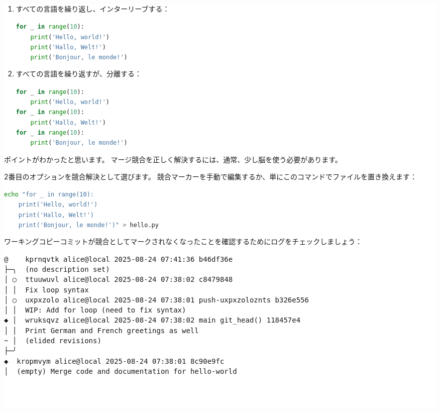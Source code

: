 1. すべての言語を繰り返し、インターリーブする：
    ```py
    for _ in range(10):
        print('Hello, world!')
        print('Hallo, Welt!')
        print('Bonjour, le monde!')
    ```

1. すべての言語を繰り返すが、分離する：
    ```py
    for _ in range(10):
        print('Hello, world!')
    for _ in range(10):
        print('Hallo, Welt!')
    for _ in range(10):
        print('Bonjour, le monde!')
    ```

ポイントがわかったと思います。
マージ競合を正しく解決するには、通常、少し脳を使う必要があります。

2番目のオプションを競合解決として選びます。
競合マーカーを手動で編集するか、単にこのコマンドでファイルを置き換えます：

```sh
echo "for _ in range(10):
    print('Hello, world!')
    print('Hallo, Welt!')
    print('Bonjour, le monde!')" > hello.py
```

ワーキングコピーコミットが競合としてマークされなくなったことを確認するためにログをチェックしましょう：


<pre class="aha">
<span class="bold "></span><span class="bold green ">@</span>    <span class="bold "></span><span class="bold highlighted purple ">kp</span><span class="bold highlighted dimgray ">rnqvtk</span><span class="bold "> </span><span class="bold yellow ">alice@local</span><span class="bold "> </span><span class="bold highlighted cyan ">2025-08-24 07:41:36</span><span class="bold "> </span><span class="bold highlighted blue ">b4</span><span class="bold highlighted dimgray ">6df36e</span><span class="bold "></span>
├─╮  <span class="bold "></span><span class="bold yellow ">(no description set)</span><span class="bold "></span>
│ ○  <span class="bold "></span><span class="bold purple ">t</span><span class="highlighted dimgray ">tuuwuvl</span> <span class="yellow ">alice@local</span> <span class="cyan ">2025-08-24 07:38:02</span> <span class="bold "></span><span class="bold blue ">c</span><span class="highlighted dimgray ">8479848</span>
│ │  Fix loop syntax
│ ○  <span class="bold "></span><span class="bold purple ">u</span><span class="highlighted dimgray ">xpxzolo</span> <span class="yellow ">alice@local</span> <span class="cyan ">2025-08-24 07:38:01</span> <span class="purple ">push-uxpxzoloznts</span> <span class="bold "></span><span class="bold blue ">b3</span><span class="highlighted dimgray ">26e556</span>
│ │  WIP: Add for loop (need to fix syntax)
<span class="bold "></span><span class="bold highlighted cyan ">◆</span> │  <span class="bold "></span><span class="bold purple ">w</span><span class="highlighted dimgray ">ruksqvz</span> <span class="yellow ">alice@local</span> <span class="cyan ">2025-08-24 07:38:02</span> <span class="purple ">main</span> <span class="green ">git_head()</span> <span class="bold "></span><span class="bold blue ">1</span><span class="highlighted dimgray ">18457e4</span>
│ │  Print German and French greetings as well
<span class="highlighted dimgray ">~</span> │  <span class="highlighted dimgray ">(elided revisions)</span>
├─╯
<span class="bold "></span><span class="bold highlighted cyan ">◆</span>  <span class="bold "></span><span class="bold purple ">kr</span><span class="highlighted dimgray ">opmvym</span> <span class="yellow ">alice@local</span> <span class="cyan ">2025-08-24 07:38:01</span> <span class="bold "></span><span class="bold blue ">8</span><span class="highlighted dimgray ">c90e9fc</span>
│  <span class="green ">(empty)</span> Merge code and documentation for hello-world